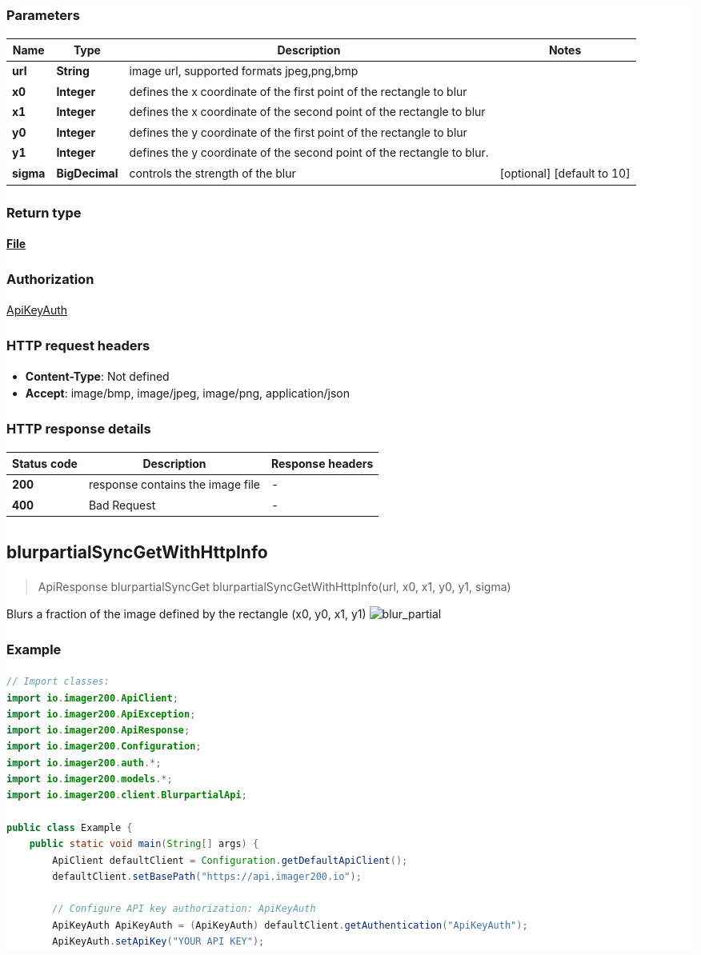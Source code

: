 ### Parameters


| Name | Type | Description  | Notes |
|------------- | ------------- | ------------- | -------------|
| **url** | **String**| image url, supported formats jpeg,png,bmp | |
| **x0** | **Integer**| defines the x coordinate of the first point of the rectangle to blur | |
| **x1** | **Integer**| defines the x coordinate of the second point of the rectangle to blur | |
| **y0** | **Integer**| defines the y coordinate of the first point of the rectangle to blur | |
| **y1** | **Integer**| defines the y coordinate of the second point of the rectangle to blur. | |
| **sigma** | **BigDecimal**| controls the strength of the blur | [optional] [default to 10] |

### Return type

[**File**](File.md)


### Authorization

[ApiKeyAuth](../README.md#ApiKeyAuth)

### HTTP request headers

- **Content-Type**: Not defined
- **Accept**: image/bmp, image/jpeg, image/png, application/json

### HTTP response details
| Status code | Description | Response headers |
|-------------|-------------|------------------|
| **200** | response contains the image file |  -  |
| **400** | Bad Request |  -  |

## blurpartialSyncGetWithHttpInfo

> ApiResponse<File> blurpartialSyncGet blurpartialSyncGetWithHttpInfo(url, x0, x1, y0, y1, sigma)



 Blurs a fraction of the image defined by the rectangle (x0, y0, x1, y1)  ![blur_partial](https://api-docs.imager200.io/images/examples/blur_partial_example.jpeg)

### Example

```java
// Import classes:
import io.imager200.ApiClient;
import io.imager200.ApiException;
import io.imager200.ApiResponse;
import io.imager200.Configuration;
import io.imager200.auth.*;
import io.imager200.models.*;
import io.imager200.client.BlurpartialApi;

public class Example {
    public static void main(String[] args) {
        ApiClient defaultClient = Configuration.getDefaultApiClient();
        defaultClient.setBasePath("https://api.imager200.io");
        
        // Configure API key authorization: ApiKeyAuth
        ApiKeyAuth ApiKeyAuth = (ApiKeyAuth) defaultClient.getAuthentication("ApiKeyAuth");
        ApiKeyAuth.setApiKey("YOUR API KEY");
```